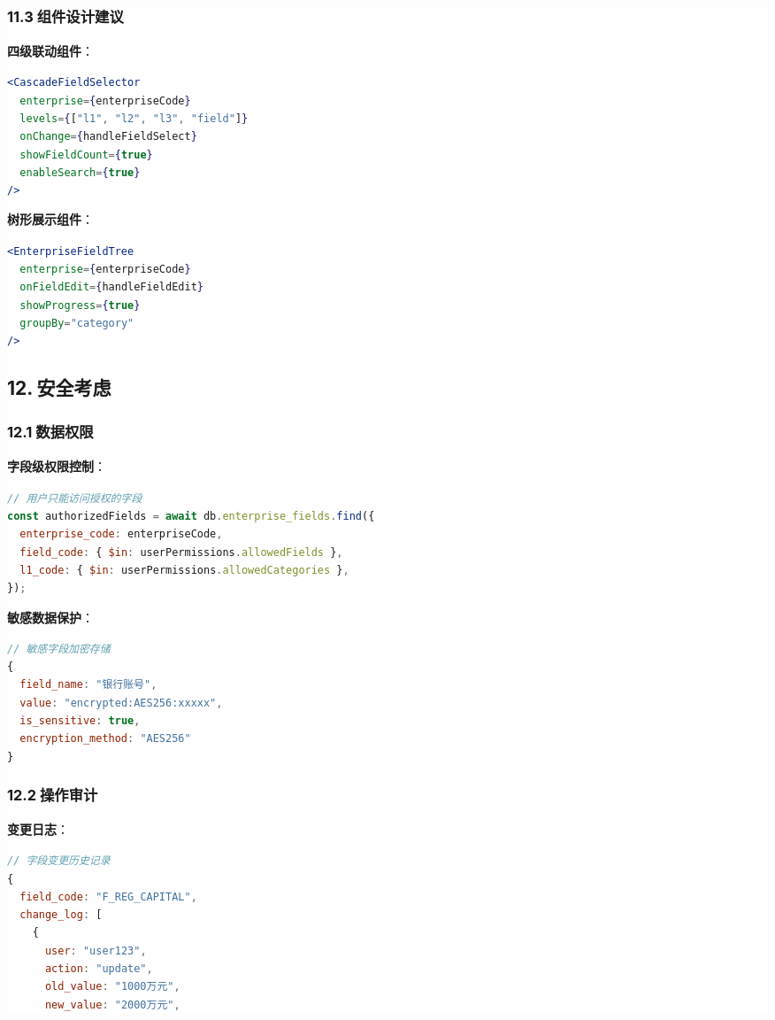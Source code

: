 ### 11.3 组件设计建议

**四级联动组件**：

```jsx
<CascadeFieldSelector
  enterprise={enterpriseCode}
  levels={["l1", "l2", "l3", "field"]}
  onChange={handleFieldSelect}
  showFieldCount={true}
  enableSearch={true}
/>
```

**树形展示组件**：

```jsx
<EnterpriseFieldTree
  enterprise={enterpriseCode}
  onFieldEdit={handleFieldEdit}
  showProgress={true}
  groupBy="category"
/>
```

## 12. 安全考虑

### 12.1 数据权限

**字段级权限控制**：

```javascript
// 用户只能访问授权的字段
const authorizedFields = await db.enterprise_fields.find({
  enterprise_code: enterpriseCode,
  field_code: { $in: userPermissions.allowedFields },
  l1_code: { $in: userPermissions.allowedCategories },
});
```

**敏感数据保护**：

```javascript
// 敏感字段加密存储
{
  field_name: "银行账号",
  value: "encrypted:AES256:xxxxx",
  is_sensitive: true,
  encryption_method: "AES256"
}
```

### 12.2 操作审计

**变更日志**：

```javascript
// 字段变更历史记录
{
  field_code: "F_REG_CAPITAL",
  change_log: [
    {
      user: "user123",
      action: "update",
      old_value: "1000万元",
      new_value: "2000万元",
```
